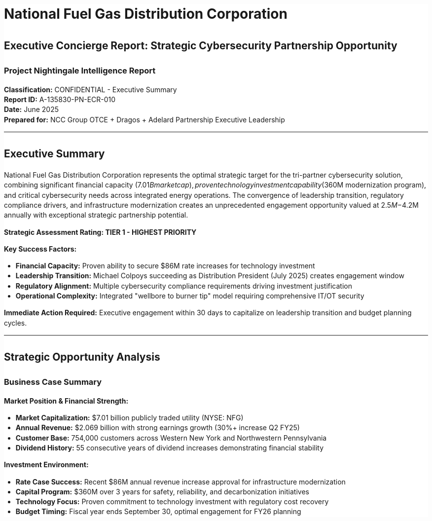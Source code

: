 # National Fuel Gas Distribution Corporation
## Executive Concierge Report: Strategic Cybersecurity Partnership Opportunity
### Project Nightingale Intelligence Report

**Classification:** CONFIDENTIAL - Executive Summary  
**Report ID:** A-135830-PN-ECR-010  
**Date:** June 2025  
**Prepared for:** NCC Group OTCE + Dragos + Adelard Partnership Executive Leadership  

---

## Executive Summary

National Fuel Gas Distribution Corporation represents the optimal strategic target for the tri-partner cybersecurity solution, combining significant financial capacity ($7.01B market cap), proven technology investment capability ($360M modernization program), and critical cybersecurity needs across integrated energy operations. The convergence of leadership transition, regulatory compliance drivers, and infrastructure modernization creates an unprecedented engagement opportunity valued at $2.5M-$4.2M annually with exceptional strategic partnership potential.

**Strategic Assessment Rating: TIER 1 - HIGHEST PRIORITY**

**Key Success Factors:**
- **Financial Capacity:** Proven ability to secure $86M rate increases for technology investment
- **Leadership Transition:** Michael Colpoys succeeding as Distribution President (July 2025) creates engagement window
- **Regulatory Alignment:** Multiple cybersecurity compliance requirements driving investment justification
- **Operational Complexity:** Integrated "wellbore to burner tip" model requiring comprehensive IT/OT security

**Immediate Action Required:** Executive engagement within 30 days to capitalize on leadership transition and budget planning cycles.

---

## Strategic Opportunity Analysis

### Business Case Summary

**Market Position & Financial Strength:**
- **Market Capitalization:** $7.01 billion publicly traded utility (NYSE: NFG)
- **Annual Revenue:** $2.069 billion with strong earnings growth (30%+ increase Q2 FY25)
- **Customer Base:** 754,000 customers across Western New York and Northwestern Pennsylvania
- **Dividend History:** 55 consecutive years of dividend increases demonstrating financial stability

**Investment Environment:**
- **Rate Case Success:** Recent $86M annual revenue increase approval for infrastructure modernization
- **Capital Program:** $360M over 3 years for safety, reliability, and decarbonization initiatives
- **Technology Focus:** Proven commitment to technology investment with regulatory cost recovery
- **Budget Timing:** Fiscal year ends September 30, optimal engagement for FY26 planning
